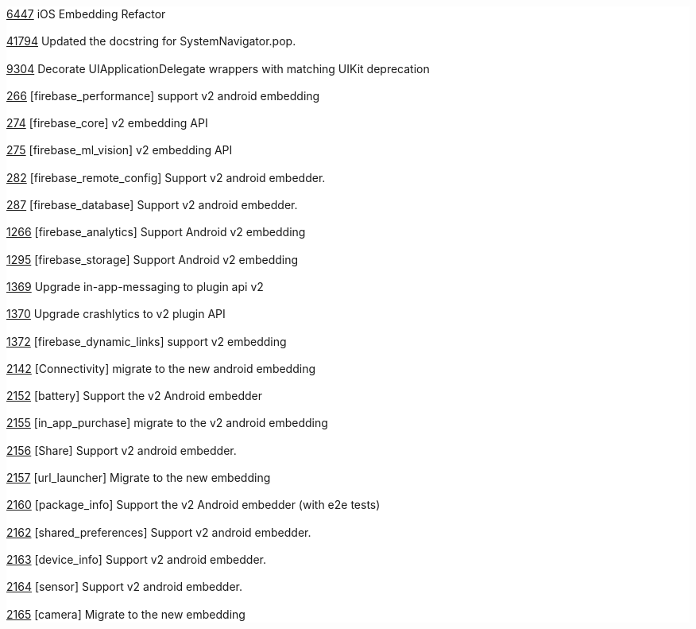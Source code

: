 [6447](https://github.com/flutter/engine/pull/6447) iOS Embedding Refactor

[41794](https://github.com/flutter/flutter/pull/41794) Updated the docstring for SystemNavigator.pop.

[9304](https://github.com/flutter/engine/pull/9304) Decorate UIApplicationDelegate wrappers with matching UIKit deprecation

[266](https://github.com/FirebaseExtended/flutterfire/pull/266) [firebase_performance] support v2 android embedding

[274](https://github.com/FirebaseExtended/flutterfire/pull/274) [firebase_core] v2 embedding API

[275](https://github.com/FirebaseExtended/flutterfire/pull/275) [firebase_ml_vision] v2 embedding API

[282](https://github.com/FirebaseExtended/flutterfire/pull/282) [firebase_remote_config] Support v2 android embedder.

[287](https://github.com/FirebaseExtended/flutterfire/pull/287) [firebase_database] Support v2 android embedder.

[1266](https://github.com/FirebaseExtended/flutterfire/pull/1266) [firebase_analytics] Support Android v2 embedding

[1295](https://github.com/FirebaseExtended/flutterfire/pull/1295) [firebase_storage] Support Android v2 embedding

[1369](https://github.com/FirebaseExtended/flutterfire/pull/1369) Upgrade in-app-messaging to plugin api v2

[1370](https://github.com/FirebaseExtended/flutterfire/pull/1370) Upgrade crashlytics to v2 plugin API

[1372](https://github.com/FirebaseExtended/flutterfire/pull/1372) [firebase_dynamic_links] support v2 embedding

[2142](https://github.com/flutter/plugins/pull/2142) [Connectivity] migrate to the new android embedding

[2152](https://github.com/flutter/plugins/pull/2152) [battery] Support the v2 Android embedder

[2155](https://github.com/flutter/plugins/pull/2155) [in_app_purchase] migrate to the v2 android embedding

[2156](https://github.com/flutter/plugins/pull/2156) [Share] Support v2 android embedder.

[2157](https://github.com/flutter/plugins/pull/2157) [url_launcher] Migrate to the new embedding

[2160](https://github.com/flutter/plugins/pull/2160) [package_info] Support the v2 Android embedder (with e2e tests)

[2162](https://github.com/flutter/plugins/pull/2162) [shared_preferences] Support v2 android embedder.

[2163](https://github.com/flutter/plugins/pull/2163) [device_info] Support v2 android embedder.

[2164](https://github.com/flutter/plugins/pull/2164) [sensor] Support v2 android embedder.

[2165](https://github.com/flutter/plugins/pull/2165) [camera] Migrate to the new embedding

